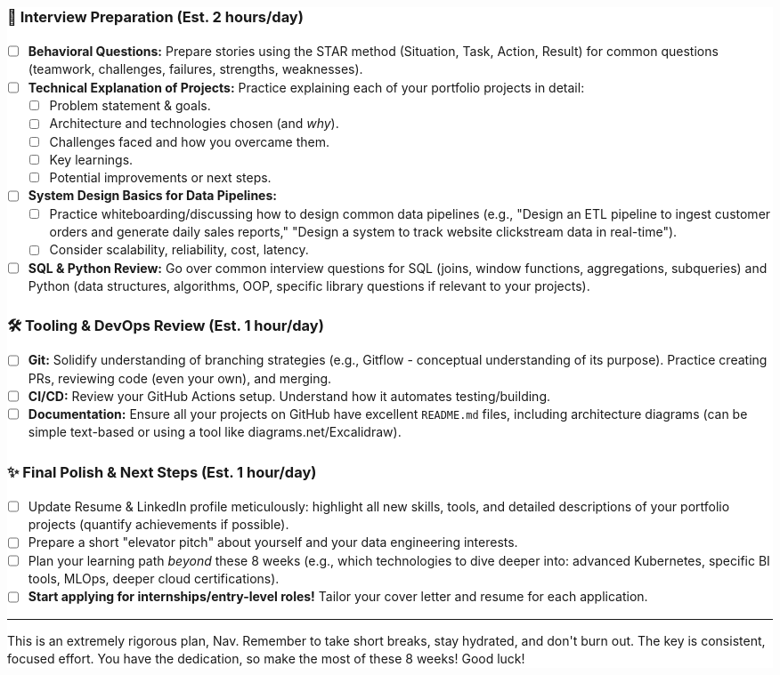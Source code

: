 ### 🎤 **Interview Preparation (Est. 2 hours/day)**
- [ ] **Behavioral Questions:** Prepare stories using the STAR method (Situation, Task, Action, Result) for common questions (teamwork, challenges, failures, strengths, weaknesses).
- [ ] **Technical Explanation of Projects:** Practice explaining each of your portfolio projects in detail:
    - [ ] Problem statement & goals.
    - [ ] Architecture and technologies chosen (and *why*).
    - [ ] Challenges faced and how you overcame them.
    - [ ] Key learnings.
    - [ ] Potential improvements or next steps.
- [ ] **System Design Basics for Data Pipelines:**
    - [ ] Practice whiteboarding/discussing how to design common data pipelines (e.g., "Design an ETL pipeline to ingest customer orders and generate daily sales reports," "Design a system to track website clickstream data in real-time").
    - [ ] Consider scalability, reliability, cost, latency.
- [ ] **SQL & Python Review:** Go over common interview questions for SQL (joins, window functions, aggregations, subqueries) and Python (data structures, algorithms, OOP, specific library questions if relevant to your projects).

### 🛠️ **Tooling & DevOps Review (Est. 1 hour/day)**
- [ ] **Git:** Solidify understanding of branching strategies (e.g., Gitflow - conceptual understanding of its purpose). Practice creating PRs, reviewing code (even your own), and merging.
- [ ] **CI/CD:** Review your GitHub Actions setup. Understand how it automates testing/building.
- [ ] **Documentation:** Ensure all your projects on GitHub have excellent `README.md` files, including architecture diagrams (can be simple text-based or using a tool like diagrams.net/Excalidraw).

### ✨ **Final Polish & Next Steps (Est. 1 hour/day)**
- [ ] Update Resume & LinkedIn profile meticulously: highlight all new skills, tools, and detailed descriptions of your portfolio projects (quantify achievements if possible).
- [ ] Prepare a short "elevator pitch" about yourself and your data engineering interests.
- [ ] Plan your learning path *beyond* these 8 weeks (e.g., which technologies to dive deeper into: advanced Kubernetes, specific BI tools, MLOps, deeper cloud certifications).
- [ ] **Start applying for internships/entry-level roles!** Tailor your cover letter and resume for each application.

---

This is an extremely rigorous plan, Nav. Remember to take short breaks, stay hydrated, and don't burn out. The key is consistent, focused effort. You have the dedication, so make the most of these 8 weeks! Good luck!